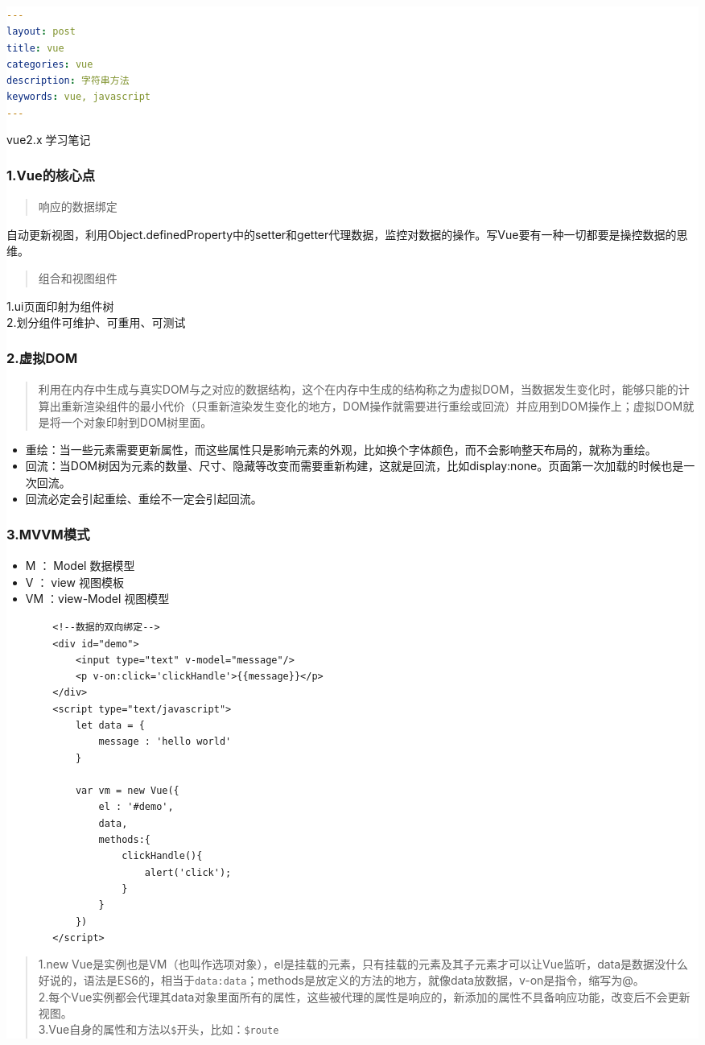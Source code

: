 ```yaml
---
layout: post
title: vue
categories: vue
description: 字符串方法
keywords: vue, javascript
---
```


vue2.x 学习笔记


### 1.Vue的核心点
> 响应的数据绑定   

自动更新视图，利用Object.definedProperty中的setter和getter代理数据，监控对数据的操作。写Vue要有一种一切都要是操控数据的思维。

> 组合和视图组件     

1.ui页面印射为组件树     
2.划分组件可维护、可重用、可测试

### 2.虚拟DOM
> 利用在内存中生成与真实DOM与之对应的数据结构，这个在内存中生成的结构称之为虚拟DOM，当数据发生变化时，能够只能的计算出重新渲染组件的最小代价（只重新渲染发生变化的地方，DOM操作就需要进行重绘或回流）并应用到DOM操作上；虚拟DOM就是将一个对象印射到DOM树里面。

* 重绘：当一些元素需要更新属性，而这些属性只是影响元素的外观，比如换个字体颜色，而不会影响整天布局的，就称为重绘。
* 回流：当DOM树因为元素的数量、尺寸、隐藏等改变而需要重新构建，这就是回流，比如display:none。页面第一次加载的时候也是一次回流。
* 回流必定会引起重绘、重绘不一定会引起回流。

### 3.MVVM模式
* M ： Model 数据模型
* V ： view 视图模板
* VM ：view-Model 视图模型
``` 
		<!--数据的双向绑定-->    	
		<div id="demo">
			<input type="text" v-model="message"/>
			<p v-on:click='clickHandle'>{{message}}</p>
		</div>
		<script type="text/javascript">
			let data = {
				message : 'hello world'
			}
			
			var vm = new Vue({
				el : '#demo',
				data,
				methods:{
					clickHandle(){
						alert('click');
					}
				}
			})
		</script>
```
> 1.new Vue是实例也是VM（也叫作选项对象），el是挂载的元素，只有挂载的元素及其子元素才可以让Vue监听，data是数据没什么好说的，语法是ES6的，相当于`data:data`；methods是放定义的方法的地方，就像data放数据，v-on是指令，缩写为@。          
> 2.每个Vue实例都会代理其data对象里面所有的属性，这些被代理的属性是响应的，新添加的属性不具备响应功能，改变后不会更新视图。          
> 3.Vue自身的属性和方法以`$`开头，比如：`$route`
